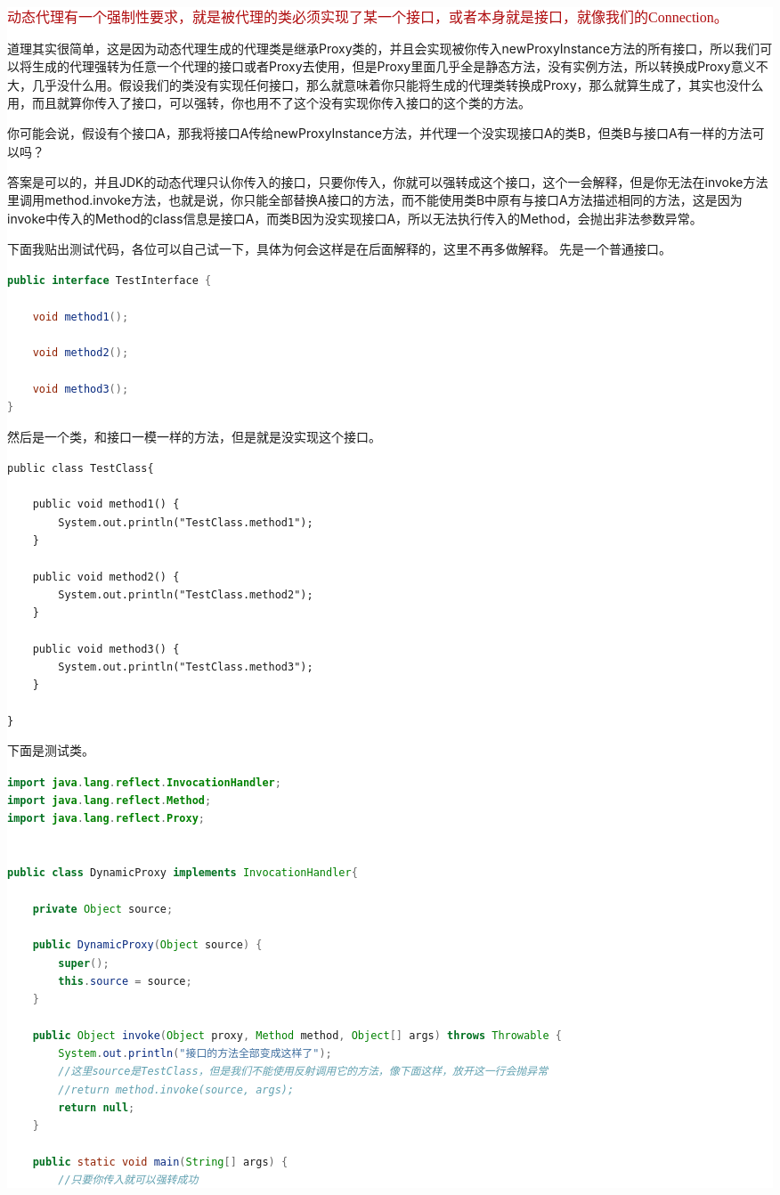 <font size=3 face="黑体" color=blue1>动态代理有一个强制性要求，就是被代理的类必须实现了某一个接口，或者本身就是接口，就像我们的Connection。</font>

道理其实很简单，这是因为动态代理生成的代理类是继承Proxy类的，并且会实现被你传入newProxyInstance方法的所有接口，所以我们可以将生成的代理强转为任意一个代理的接口或者Proxy去使用，但是Proxy里面几乎全是静态方法，没有实例方法，所以转换成Proxy意义不大，几乎没什么用。假设我们的类没有实现任何接口，那么就意味着你只能将生成的代理类转换成Proxy，那么就算生成了，其实也没什么用，而且就算你传入了接口，可以强转，你也用不了这个没有实现你传入接口的这个类的方法。

你可能会说，假设有个接口A，那我将接口A传给newProxyInstance方法，并代理一个没实现接口A的类B，但类B与接口A有一样的方法可以吗？

答案是可以的，并且JDK的动态代理只认你传入的接口，只要你传入，你就可以强转成这个接口，这个一会解释，但是你无法在invoke方法里调用method.invoke方法，也就是说，你只能全部替换A接口的方法，而不能使用类B中原有与接口A方法描述相同的方法，这是因为invoke中传入的Method的class信息是接口A，而类B因为没实现接口A，所以无法执行传入的Method，会抛出非法参数异常。

下面我贴出测试代码，各位可以自己试一下，具体为何会这样是在后面解释的，这里不再多做解释。
 先是一个普通接口。
```Java
public interface TestInterface {

    void method1();
    
    void method2();
    
    void method3();
}
```
然后是一个类，和接口一模一样的方法，但是就是没实现这个接口。
```
public class TestClass{

    public void method1() {
        System.out.println("TestClass.method1");
    }

    public void method2() {
        System.out.println("TestClass.method2");
    }

    public void method3() {
        System.out.println("TestClass.method3");
    }

}
```
 下面是测试类。
```Java
import java.lang.reflect.InvocationHandler;
import java.lang.reflect.Method;
import java.lang.reflect.Proxy;


public class DynamicProxy implements InvocationHandler{
    
    private Object source;
    
    public DynamicProxy(Object source) {
        super();
        this.source = source;
    }

    public Object invoke(Object proxy, Method method, Object[] args) throws Throwable {
        System.out.println("接口的方法全部变成这样了");
        //这里source是TestClass，但是我们不能使用反射调用它的方法，像下面这样，放开这一行会抛异常
        //return method.invoke(source, args);
        return null;
    }
    
    public static void main(String[] args) {
        //只要你传入就可以强转成功
```
